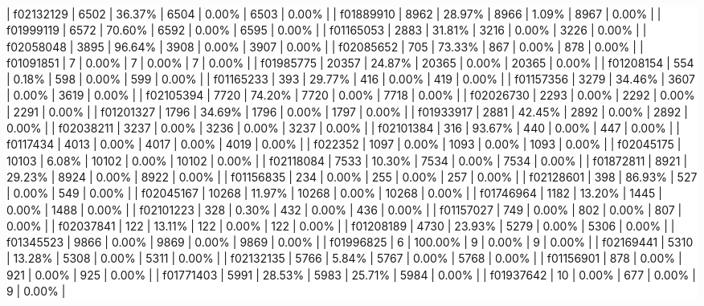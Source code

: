 | f02132129 |                 6502 |                  36.37% |            6504 |              0.00% |               6503 |                 0.00% |
| f01889910 |                 8962 |                  28.97% |            8966 |              1.09% |               8967 |                 0.00% |
| f01999119 |                 6572 |                  70.60% |            6592 |              0.00% |               6595 |                 0.00% |
| f01165053 |                 2883 |                  31.81% |            3216 |              0.00% |               3226 |                 0.00% |
| f02058048 |                 3895 |                  96.64% |            3908 |              0.00% |               3907 |                 0.00% |
| f02085652 |                  705 |                  73.33% |             867 |              0.00% |                878 |                 0.00% |
| f01091851 |                    7 |                   0.00% |               7 |              0.00% |                  7 |                 0.00% |
| f01985775 |                20357 |                  24.87% |           20365 |              0.00% |              20365 |                 0.00% |
| f01208154 |                  554 |                   0.18% |             598 |              0.00% |                599 |                 0.00% |
| f01165233 |                  393 |                  29.77% |             416 |              0.00% |                419 |                 0.00% |
| f01157356 |                 3279 |                  34.46% |            3607 |              0.00% |               3619 |                 0.00% |
| f02105394 |                 7720 |                  74.20% |            7720 |              0.00% |               7718 |                 0.00% |
| f02026730 |                 2293 |                   0.00% |            2292 |              0.00% |               2291 |                 0.00% |
| f01201327 |                 1796 |                  34.69% |            1796 |              0.00% |               1797 |                 0.00% |
| f01933917 |                 2881 |                  42.45% |            2892 |              0.00% |               2892 |                 0.00% |
| f02038211 |                 3237 |                   0.00% |            3236 |              0.00% |               3237 |                 0.00% |
| f02101384 |                  316 |                  93.67% |             440 |              0.00% |                447 |                 0.00% |
| f0117434  |                 4013 |                   0.00% |            4017 |              0.00% |               4019 |                 0.00% |
| f022352   |                 1097 |                   0.00% |            1093 |              0.00% |               1093 |                 0.00% |
| f02045175 |                10103 |                   6.08% |           10102 |              0.00% |              10102 |                 0.00% |
| f02118084 |                 7533 |                  10.30% |            7534 |              0.00% |               7534 |                 0.00% |
| f01872811 |                 8921 |                  29.23% |            8924 |              0.00% |               8922 |                 0.00% |
| f01156835 |                  234 |                   0.00% |             255 |              0.00% |                257 |                 0.00% |
| f02128601 |                  398 |                  86.93% |             527 |              0.00% |                549 |                 0.00% |
| f02045167 |                10268 |                  11.97% |           10268 |              0.00% |              10268 |                 0.00% |
| f01746964 |                 1182 |                  13.20% |            1445 |              0.00% |               1488 |                 0.00% |
| f02101223 |                  328 |                   0.30% |             432 |              0.00% |                436 |                 0.00% |
| f01157027 |                  749 |                   0.00% |             802 |              0.00% |                807 |                 0.00% |
| f02037841 |                  122 |                  13.11% |             122 |              0.00% |                122 |                 0.00% |
| f01208189 |                 4730 |                  23.93% |            5279 |              0.00% |               5306 |                 0.00% |
| f01345523 |                 9866 |                   0.00% |            9869 |              0.00% |               9869 |                 0.00% |
| f01996825 |                    6 |                 100.00% |               9 |              0.00% |                  9 |                 0.00% |
| f02169441 |                 5310 |                  13.28% |            5308 |              0.00% |               5311 |                 0.00% |
| f02132135 |                 5766 |                   5.84% |            5767 |              0.00% |               5768 |                 0.00% |
| f01156901 |                  878 |                   0.00% |             921 |              0.00% |                925 |                 0.00% |
| f01771403 |                 5991 |                  28.53% |            5983 |             25.71% |               5984 |                 0.00% |
| f01937642 |                   10 |                   0.00% |             677 |              0.00% |                  9 |                 0.00% |